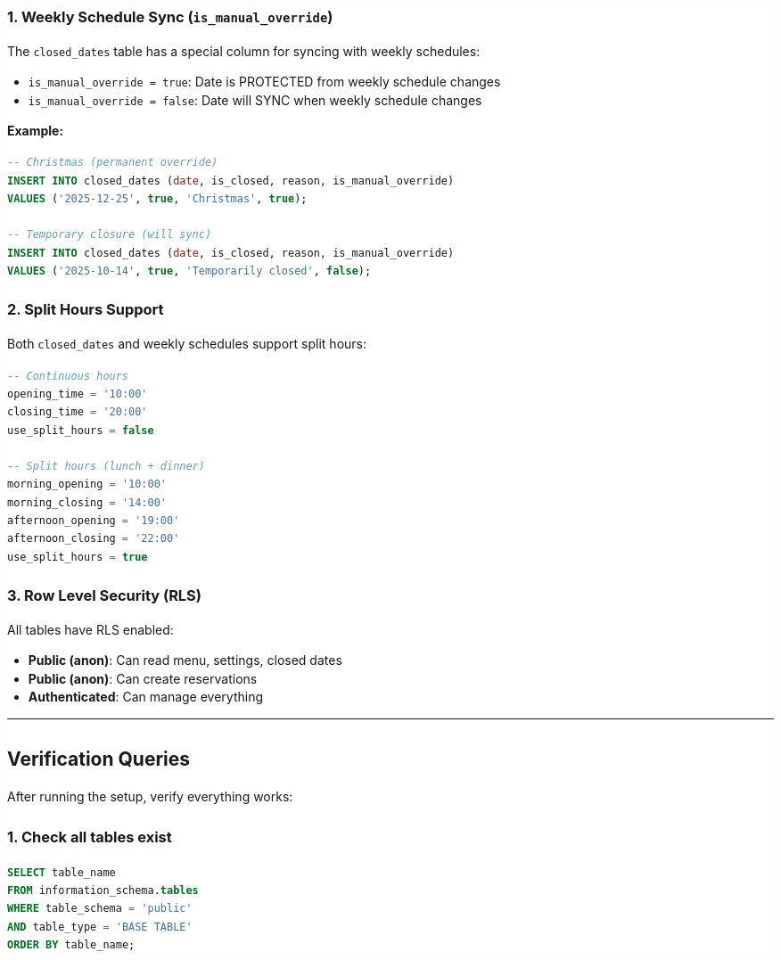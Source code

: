### 1. Weekly Schedule Sync (`is_manual_override`)

The `closed_dates` table has a special column for syncing with weekly schedules:

- `is_manual_override = true`: Date is PROTECTED from weekly schedule changes
- `is_manual_override = false`: Date will SYNC when weekly schedule changes

**Example:**
```sql
-- Christmas (permanent override)
INSERT INTO closed_dates (date, is_closed, reason, is_manual_override)
VALUES ('2025-12-25', true, 'Christmas', true);

-- Temporary closure (will sync)
INSERT INTO closed_dates (date, is_closed, reason, is_manual_override)
VALUES ('2025-10-14', true, 'Temporarily closed', false);
```

### 2. Split Hours Support

Both `closed_dates` and weekly schedules support split hours:

```sql
-- Continuous hours
opening_time = '10:00'
closing_time = '20:00'
use_split_hours = false

-- Split hours (lunch + dinner)
morning_opening = '10:00'
morning_closing = '14:00'
afternoon_opening = '19:00'
afternoon_closing = '22:00'
use_split_hours = true
```

### 3. Row Level Security (RLS)

All tables have RLS enabled:

- **Public (anon)**: Can read menu, settings, closed dates
- **Public (anon)**: Can create reservations
- **Authenticated**: Can manage everything

---

## Verification Queries

After running the setup, verify everything works:

### 1. Check all tables exist
```sql
SELECT table_name
FROM information_schema.tables
WHERE table_schema = 'public'
AND table_type = 'BASE TABLE'
ORDER BY table_name;
```
